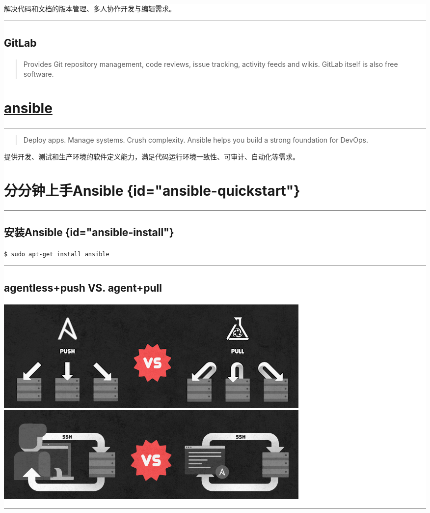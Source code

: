 解决代码和文档的版本管理、多人协作开发与编辑需求。

---

## GitLab

> Provides Git repository management, code reviews, issue tracking, activity feeds and wikis. GitLab itself is also free software.

# [ansible](https://www.ansible.com)

---

> Deploy apps. Manage systems. Crush complexity. Ansible helps you build a strong foundation for DevOps.

提供开发、测试和生产环境的软件定义能力，满足代码运行环境一致性、可审计、自动化等需求。

# 分分钟上手Ansible {id="ansible-quickstart"}

---

## 安装Ansible {id="ansible-install"}


```bash
$ sudo apt-get install ansible
```

---

## agentless+push VS. agent+pull

<a href="https://wiredcraft.com/blog/getting-started-with-ansible-in-5-minutes/">![](images/chap0x08/ansible_push.png)</a>
<a href="https://wiredcraft.com/blog/getting-started-with-ansible-in-5-minutes/">![](images/chap0x08/ansible_agentless.png)</a>

---